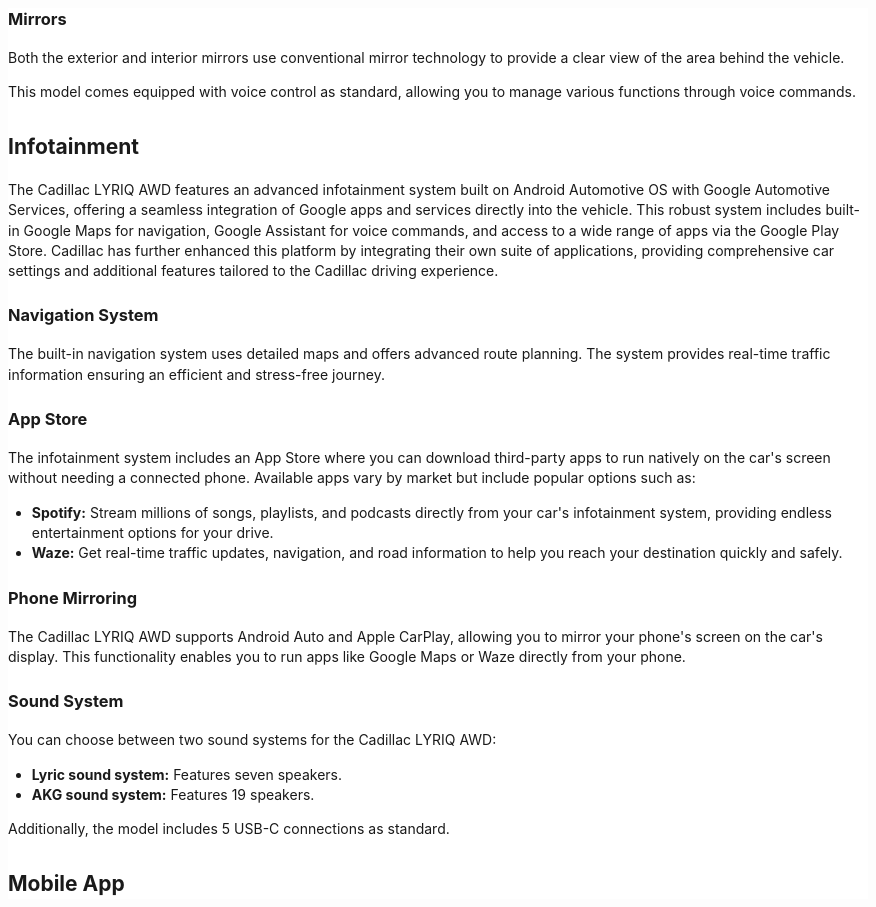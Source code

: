 ### Mirrors

Both the exterior and interior mirrors use conventional mirror technology to provide a clear view of the area behind the vehicle.

This model comes equipped with voice control as standard, allowing you to manage various functions through voice commands.

<a id="section-infotainment" style="display: block; position: relative; top: -60px; visibility: hidden;"></a>

## Infotainment

The Cadillac LYRIQ AWD features an advanced infotainment system built on Android Automotive OS with Google Automotive Services, offering a seamless integration of Google apps and services directly into the vehicle. This robust system includes built-in Google Maps for navigation, Google Assistant for voice commands, and access to a wide range of apps via the Google Play Store. Cadillac has further enhanced this platform by integrating their own suite of applications, providing comprehensive car settings and additional features tailored to the Cadillac driving experience.

### Navigation System

The built-in navigation system uses detailed maps and offers advanced route planning. The system provides real-time traffic information ensuring an efficient and stress-free journey.

### App Store

The infotainment system includes an App Store where you can download third-party apps to run natively on the car's screen without needing a connected phone. Available apps vary by market but include popular options such as:

- **Spotify:** Stream millions of songs, playlists, and podcasts directly from your car's infotainment system, providing endless entertainment options for your drive.
- **Waze:** Get real-time traffic updates, navigation, and road information to help you reach your destination quickly and safely.

### Phone Mirroring

The Cadillac LYRIQ AWD supports Android Auto and Apple CarPlay, allowing you to mirror your phone's screen on the car's display. This functionality enables you to run apps like Google Maps or Waze directly from your phone.

### Sound System

You can choose between two sound systems for the Cadillac LYRIQ AWD:

- **Lyric sound system:** Features seven speakers.
- **AKG sound system:** Features 19 speakers.

Additionally, the model includes 5 USB-C connections as standard.

## Mobile App
